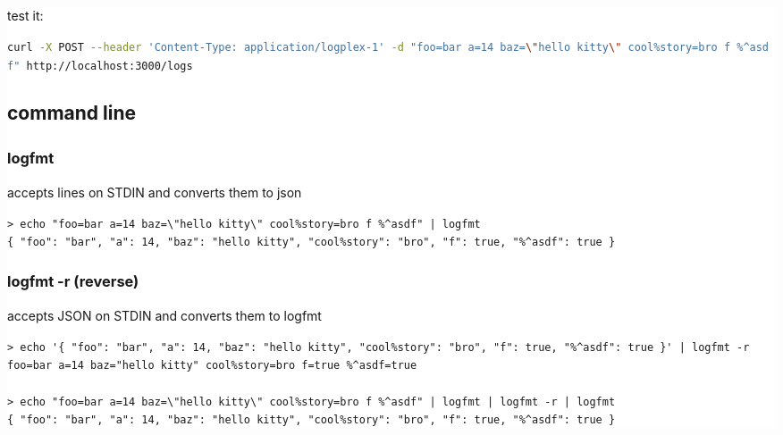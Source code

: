 test it:

```bash
curl -X POST --header 'Content-Type: application/logplex-1' -d "foo=bar a=14 baz=\"hello kitty\" cool%story=bro f %^asdf" http://localhost:3000/logs
```

## command line

### logfmt

accepts lines on STDIN and converts them to json


    > echo "foo=bar a=14 baz=\"hello kitty\" cool%story=bro f %^asdf" | logfmt
    { "foo": "bar", "a": 14, "baz": "hello kitty", "cool%story": "bro", "f": true, "%^asdf": true }

### logfmt -r (reverse)

accepts JSON on STDIN and converts them to logfmt

    > echo '{ "foo": "bar", "a": 14, "baz": "hello kitty", "cool%story": "bro", "f": true, "%^asdf": true }' | logfmt -r
    foo=bar a=14 baz="hello kitty" cool%story=bro f=true %^asdf=true

    > echo "foo=bar a=14 baz=\"hello kitty\" cool%story=bro f %^asdf" | logfmt | logfmt -r | logfmt
    { "foo": "bar", "a": 14, "baz": "hello kitty", "cool%story": "bro", "f": true, "%^asdf": true }
